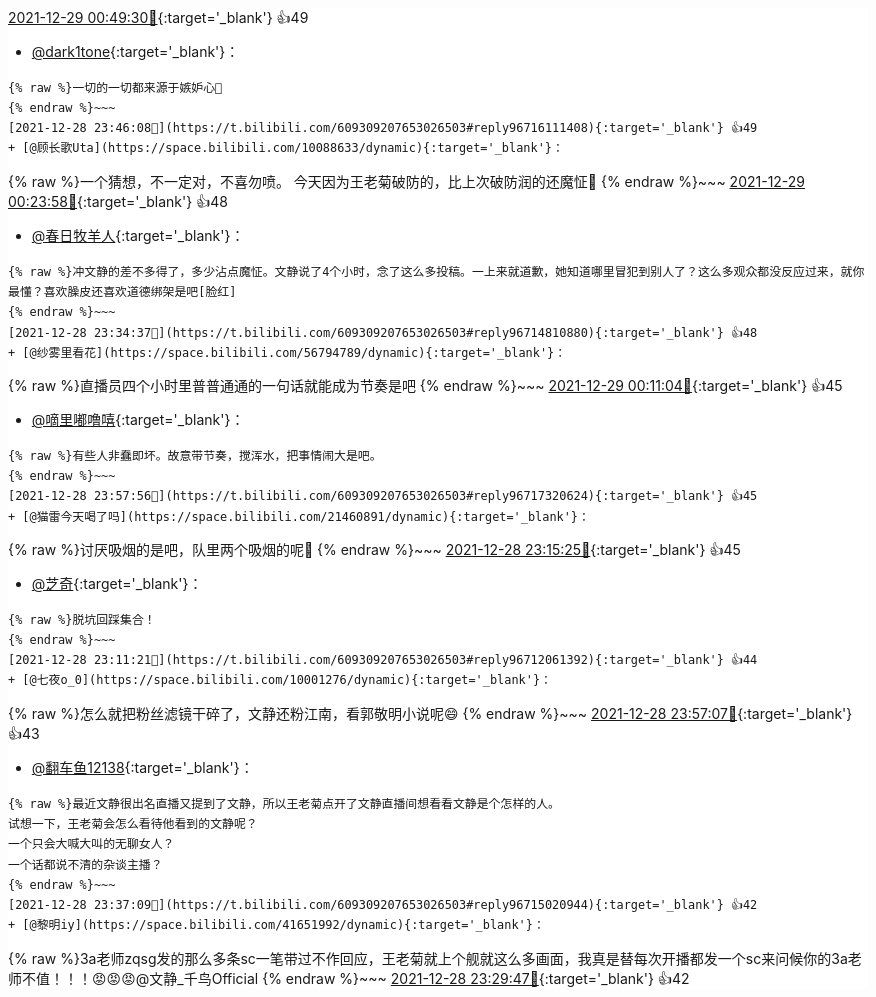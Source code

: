 [2021-12-29 00:49:30🔗](https://t.bilibili.com/609309207653026503#reply96721904336){:target='_blank'} 👍49
+ [@dark1tone](https://space.bilibili.com/264315357/dynamic){:target='_blank'}：
~~~
{% raw %}一切的一切都来源于嫉妒心🥰
{% endraw %}~~~
[2021-12-28 23:46:08🔗](https://t.bilibili.com/609309207653026503#reply96716111408){:target='_blank'} 👍49
+ [@顾长歌Uta](https://space.bilibili.com/10088633/dynamic){:target='_blank'}：
~~~
{% raw %}一个猜想，不一定对，不喜勿喷。
今天因为王老菊破防的，比上次破防润的还魔怔🤔
{% endraw %}~~~
[2021-12-29 00:23:58🔗](https://t.bilibili.com/609309207653026503#reply96719759440){:target='_blank'} 👍48
+ [@春日牧羊人](https://space.bilibili.com/179571/dynamic){:target='_blank'}：
~~~
{% raw %}冲文静的差不多得了，多少沾点魔怔。文静说了4个小时，念了这么多投稿。一上来就道歉，她知道哪里冒犯到别人了？这么多观众都没反应过来，就你最懂？喜欢臊皮还喜欢道德绑架是吧[脸红]
{% endraw %}~~~
[2021-12-28 23:34:37🔗](https://t.bilibili.com/609309207653026503#reply96714810880){:target='_blank'} 👍48
+ [@纱雾里看花](https://space.bilibili.com/56794789/dynamic){:target='_blank'}：
~~~
{% raw %}直播员四个小时里普普通通的一句话就能成为节奏是吧
{% endraw %}~~~
[2021-12-29 00:11:04🔗](https://t.bilibili.com/609309207653026503#reply96718549328){:target='_blank'} 👍45
+ [@嘀里嘟噜嘻](https://space.bilibili.com/473638173/dynamic){:target='_blank'}：
~~~
{% raw %}有些人非蠢即坏。故意带节奏，搅浑水，把事情闹大是吧。
{% endraw %}~~~
[2021-12-28 23:57:56🔗](https://t.bilibili.com/609309207653026503#reply96717320624){:target='_blank'} 👍45
+ [@猫雷今天喝了吗](https://space.bilibili.com/21460891/dynamic){:target='_blank'}：
~~~
{% raw %}讨厌吸烟的是吧，队里两个吸烟的呢🤭
{% endraw %}~~~
[2021-12-28 23:15:25🔗](https://t.bilibili.com/609309207653026503#reply96712544432){:target='_blank'} 👍45
+ [@芝奇](https://space.bilibili.com/263200523/dynamic){:target='_blank'}：
~~~
{% raw %}脱坑回踩集合！
{% endraw %}~~~
[2021-12-28 23:11:21🔗](https://t.bilibili.com/609309207653026503#reply96712061392){:target='_blank'} 👍44
+ [@七夜o_0](https://space.bilibili.com/10001276/dynamic){:target='_blank'}：
~~~
{% raw %}怎么就把粉丝滤镜干碎了，文静还粉江南，看郭敬明小说呢😄
{% endraw %}~~~
[2021-12-28 23:57:07🔗](https://t.bilibili.com/609309207653026503#reply96717183392){:target='_blank'} 👍43
+ [@翻车鱼12138](https://space.bilibili.com/32498483/dynamic){:target='_blank'}：
~~~
{% raw %}最近文静很出名直播又提到了文静，所以王老菊点开了文静直播间想看看文静是个怎样的人。
试想一下，王老菊会怎么看待他看到的文静呢？
一个只会大喊大叫的无聊女人？
一个话都说不清的杂谈主播？
{% endraw %}~~~
[2021-12-28 23:37:09🔗](https://t.bilibili.com/609309207653026503#reply96715020944){:target='_blank'} 👍42
+ [@黎明iy](https://space.bilibili.com/41651992/dynamic){:target='_blank'}：
~~~
{% raw %}3a老师zqsg发的那么多条sc一笔带过不作回应，王老菊就上个舰就这么多画面，我真是替每次开播都发一个sc来问候你的3a老师不值！！！😡😡😡@文静_千鸟Official
{% endraw %}~~~
[2021-12-28 23:29:47🔗](https://t.bilibili.com/609309207653026503#reply96714219408){:target='_blank'} 👍42